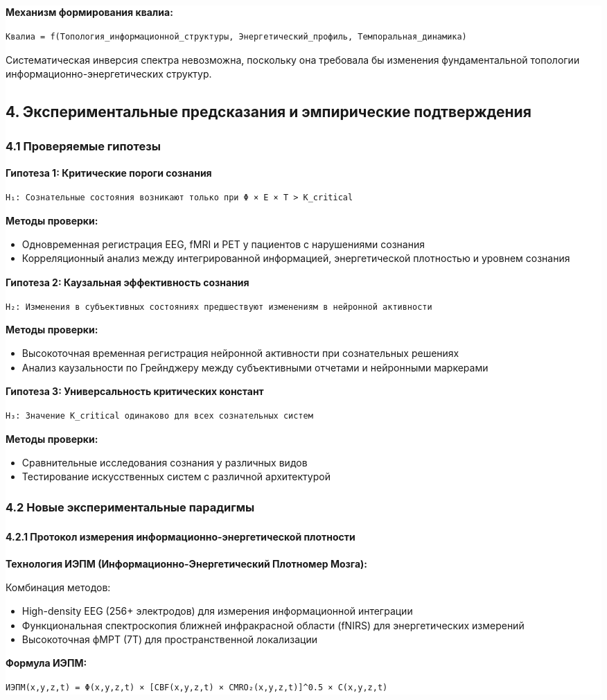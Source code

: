 **Механизм формирования квалиа:**
```
Квалиа = f(Топология_информационной_структуры, Энергетический_профиль, Темпоральная_динамика)
```

Систематическая инверсия спектра невозможна, поскольку она требовала бы изменения фундаментальной топологии информационно-энергетических структур.

## 4. Экспериментальные предсказания и эмпирические подтверждения

### 4.1 Проверяемые гипотезы

**Гипотеза 1: Критические пороги сознания**
```
H₁: Сознательные состояния возникают только при Φ × E × T > K_critical
```

**Методы проверки:**
- Одновременная регистрация EEG, fMRI и PET у пациентов с нарушениями сознания
- Корреляционный анализ между интегрированной информацией, энергетической плотностью и уровнем сознания

**Гипотеза 2: Каузальная эффективность сознания**
```
H₂: Изменения в субъективных состояниях предшествуют изменениям в нейронной активности
```

**Методы проверки:**
- Высокоточная временная регистрация нейронной активности при сознательных решениях
- Анализ каузальности по Грейнджеру между субъективными отчетами и нейронными маркерами

**Гипотеза 3: Универсальность критических констант**
```
H₃: Значение K_critical одинаково для всех сознательных систем
```

**Методы проверки:**
- Сравнительные исследования сознания у различных видов
- Тестирование искусственных систем с различной архитектурой

### 4.2 Новые экспериментальные парадигмы

#### 4.2.1 Протокол измерения информационно-энергетической плотности

**Технология ИЭПМ (Информационно-Энергетический Плотномер Мозга):**

Комбинация методов:
- High-density EEG (256+ электродов) для измерения информационной интеграции
- Функциональная спектроскопия ближней инфракрасной области (fNIRS) для энергетических измерений
- Высокоточная фМРТ (7T) для пространственной локализации

**Формула ИЭПМ:**
```
ИЭПМ(x,y,z,t) = Φ(x,y,z,t) × [CBF(x,y,z,t) × CMRO₂(x,y,z,t)]^0.5 × C(x,y,z,t)
```
